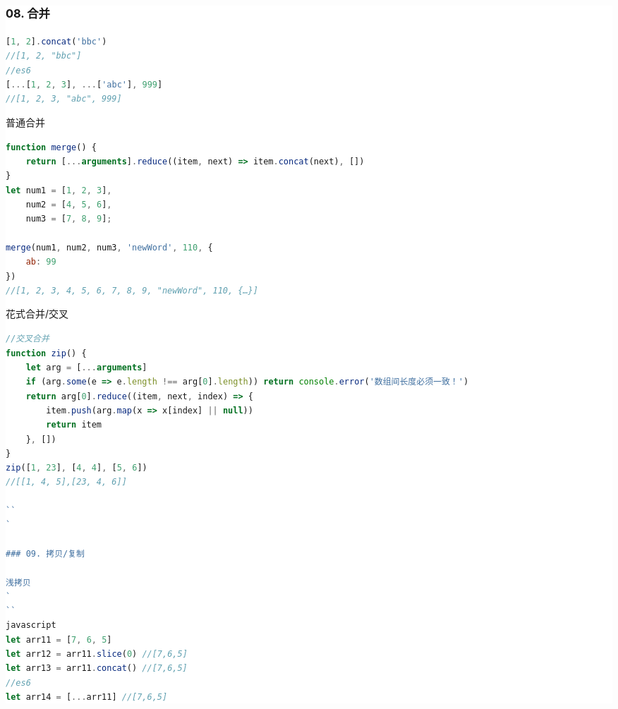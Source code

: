 ### 08. 合并

``` javascript
[1, 2].concat('bbc')
//[1, 2, "bbc"]
//es6
[...[1, 2, 3], ...['abc'], 999]
//[1, 2, 3, "abc", 999]
```

普通合并

``` javascript
function merge() {
    return [...arguments].reduce((item, next) => item.concat(next), [])
}
let num1 = [1, 2, 3],
    num2 = [4, 5, 6],
    num3 = [7, 8, 9];

merge(num1, num2, num3, 'newWord', 110, {
    ab: 99
})
//[1, 2, 3, 4, 5, 6, 7, 8, 9, "newWord", 110, {…}]
```

花式合并/交叉

``` javascript
//交叉合并
function zip() {
    let arg = [...arguments]
    if (arg.some(e => e.length !== arg[0].length)) return console.error('数组间长度必须一致！')
    return arg[0].reduce((item, next, index) => {
        item.push(arg.map(x => x[index] || null))
        return item
    }, [])
}
zip([1, 23], [4, 4], [5, 6])
//[[1, 4, 5],[23, 4, 6]]

``
` 

### 09. 拷贝/复制

浅拷贝
`
``
javascript
let arr11 = [7, 6, 5]
let arr12 = arr11.slice(0) //[7,6,5]
let arr13 = arr11.concat() //[7,6,5]
//es6
let arr14 = [...arr11] //[7,6,5]
```
